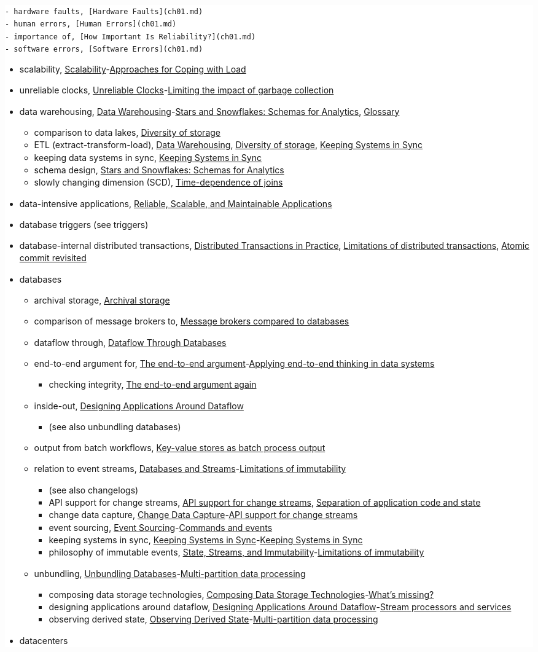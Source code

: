     - hardware faults, [Hardware Faults](ch01.md)
    - human errors, [Human Errors](ch01.md)
    - importance of, [How Important Is Reliability?](ch01.md)
    - software errors, [Software Errors](ch01.md)
  - scalability, [Scalability](ch01.md)-[Approaches for Coping with Load](ch01.md)
  - unreliable clocks, [Unreliable Clocks](ch08.md)-[Limiting the impact of garbage collection](ch08.md)
- data warehousing, [Data Warehousing](ch03.md)-[Stars and Snowflakes: Schemas for Analytics](ch03.md), [Glossary](glossary01.md)
  
  - comparison to data lakes, [Diversity of storage](ch10.md)
  - ETL (extract-transform-load), [Data Warehousing](ch03.md), [Diversity of storage](ch10.md), [Keeping Systems in Sync](ch11.md)
  - keeping data systems in sync, [Keeping Systems in Sync](ch11.md)
  - schema design, [Stars and Snowflakes: Schemas for Analytics](ch03.md)
  - slowly changing dimension (SCD), [Time-dependence of joins](ch11.md)
- data-intensive applications, [Reliable, Scalable, and Maintainable Applications](ch01.md)
- database triggers (see triggers)
- database-internal distributed transactions, [Distributed Transactions in Practice](ch09.md), [Limitations of distributed transactions](ch09.md), [Atomic commit revisited](ch11.md)
- databases
  
  - archival storage, [Archival storage](ch04.md)
  - comparison of message brokers to, [Message brokers compared to databases](ch11.md)
  - dataflow through, [Dataflow Through Databases](ch04.md)
  - end-to-end argument for, [The end-to-end argument](ch12.md)-[Applying end-to-end thinking in data systems](ch12.md)
    
    - checking integrity, [The end-to-end argument again](ch12.md)
  - inside-out, [Designing Applications Around Dataflow](ch12.md)
    
    - (see also unbundling databases)
  - output from batch workflows, [Key-value stores as batch process output](ch10.md)
  - relation to event streams, [Databases and Streams](ch11.md)-[Limitations of immutability](ch11.md)
    
    - (see also changelogs)
    - API support for change streams, [API support for change streams](ch11.md), [Separation of application code and state](ch12.md)
    - change data capture, [Change Data Capture](ch11.md)-[API support for change streams](ch11.md)
    - event sourcing, [Event Sourcing](ch11.md)-[Commands and events](ch11.md)
    - keeping systems in sync, [Keeping Systems in Sync](ch11.md)-[Keeping Systems in Sync](ch11.md)
    - philosophy of immutable events, [State, Streams, and Immutability](ch11.md)-[Limitations of immutability](ch11.md)
  - unbundling, [Unbundling Databases](ch12.md)-[Multi-partition data processing](ch12.md)
    
    - composing data storage technologies, [Composing Data Storage Technologies](ch12.md)-[What’s missing?](ch12.md)
    - designing applications around dataflow, [Designing Applications Around Dataflow](ch12.md)-[Stream processors and services](ch12.md)
    - observing derived state, [Observing Derived State](ch12.md)-[Multi-partition data processing](ch12.md)
- datacenters
  